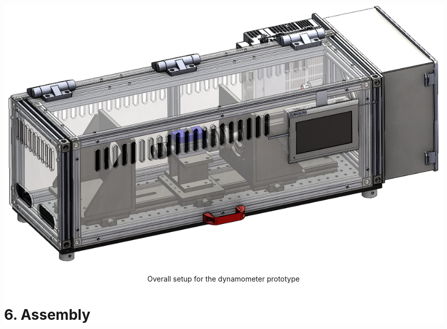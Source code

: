 [<img src="/images/portfolio/wempec_mini_dyne/setup_enclosure.PNG" width="1000" >](/images/portfolio/wempec_mini_dyne/setup_enclosure.PNG) 
<figcaption align = "center">
  Overall setup for the dynamometer prototype
</figcaption>

# 6. Assembly 
